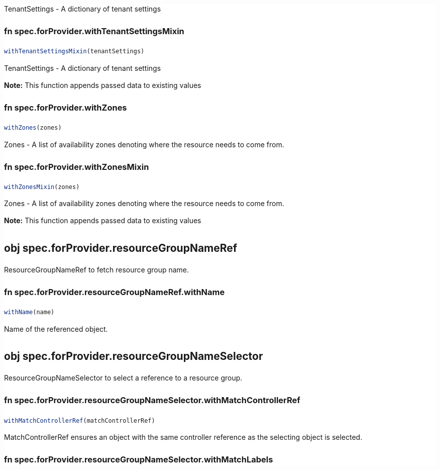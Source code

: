 TenantSettings - A dictionary of tenant settings

### fn spec.forProvider.withTenantSettingsMixin

```ts
withTenantSettingsMixin(tenantSettings)
```

TenantSettings - A dictionary of tenant settings

**Note:** This function appends passed data to existing values

### fn spec.forProvider.withZones

```ts
withZones(zones)
```

Zones - A list of availability zones denoting where the resource needs to come from.

### fn spec.forProvider.withZonesMixin

```ts
withZonesMixin(zones)
```

Zones - A list of availability zones denoting where the resource needs to come from.

**Note:** This function appends passed data to existing values

## obj spec.forProvider.resourceGroupNameRef

ResourceGroupNameRef to fetch resource group name.

### fn spec.forProvider.resourceGroupNameRef.withName

```ts
withName(name)
```

Name of the referenced object.

## obj spec.forProvider.resourceGroupNameSelector

ResourceGroupNameSelector to select a reference to a resource group.

### fn spec.forProvider.resourceGroupNameSelector.withMatchControllerRef

```ts
withMatchControllerRef(matchControllerRef)
```

MatchControllerRef ensures an object with the same controller reference as the selecting object is selected.

### fn spec.forProvider.resourceGroupNameSelector.withMatchLabels
